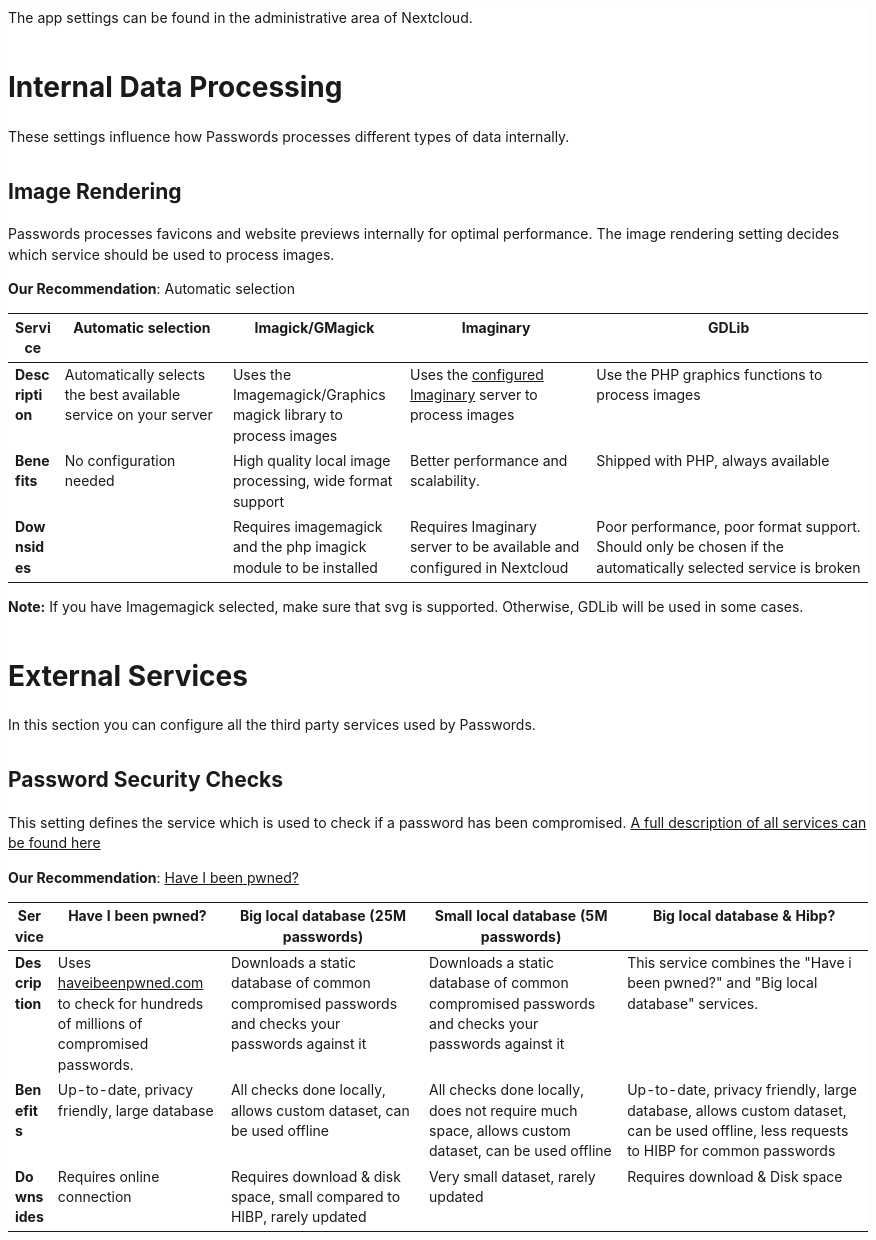 The app settings can be found in the administrative area of Nextcloud.


# Internal Data Processing
These settings influence how Passwords processes different types of data internally.

## Image Rendering
Passwords processes favicons and website previews internally for optimal performance.
The image rendering setting decides which service should be used to process images.

**Our Recommendation**: Automatic selection

| **Service**     | Automatic selection                                             | Imagick/GMagick                                                 | Imaginary                                                                                                                                                                                                                          | GDLib                                                                                                        |
|-----------------|-----------------------------------------------------------------|-----------------------------------------------------------------|------------------------------------------------------------------------------------------------------------------------------------------------------------------------------------------------------------------------------------|--------------------------------------------------------------------------------------------------------------|
| **Description** | Automatically selects the best available service on your server | Uses the Imagemagick/Graphicsmagick library to process images   | Uses the [configured](https://docs.nextcloud.com/server/latest/admin_manual/configuration_server/config_sample_php_parameters.html#preview-imaginary-url) [Imaginary](https://github.com/h2non/imaginary) server to process images | Use the PHP graphics functions to process images                                                             |
| **Benefits**    | No configuration needed                                         | High quality local image processing, wide format support        | Better performance and scalability.                                                                                                                                                                                                | Shipped with PHP, always available                                                                           |
| **Downsides**   |                                                                 | Requires imagemagick and the php imagick module to be installed | Requires Imaginary server to be available and configured in Nextcloud                                                                                                                                                              | Poor performance, poor format support. Should only be chosen if the automatically selected service is broken |

**Note:** If you have Imagemagick selected, make sure that svg is supported. Otherwise, GDLib will be used in some cases.


# External Services
In this section you can configure all the third party services used by Passwords.


## Password Security Checks
This setting defines the service which is used to check if a password has been compromised.
[A full description of all services can be found here](./Services/Password-Security-Check-Services)

**Our Recommendation**: [Have I been pwned?](./Services/Password-Security-Check-Services#have-i-been-pwned)

| **Service**     | Have I been pwned?                                                                                                 | Big local database (25M passwords)                                                               | Small local database (5M passwords)                                                              | Big local database & Hibp?                                                                                                           |
|-----------------|--------------------------------------------------------------------------------------------------------------------|--------------------------------------------------------------------------------------------------|--------------------------------------------------------------------------------------------------|--------------------------------------------------------------------------------------------------------------------------------------|
| **Description** | Uses [haveibeenpwned.com](https://haveibeenpwned.com/) to check for hundreds of millions of compromised passwords. | Downloads a static database of common compromised passwords and checks your passwords against it | Downloads a static database of common compromised passwords and checks your passwords against it | This service combines the "Have i been pwned?" and "Big local database" services.                                                    |
| **Benefits**    | Up-to-date, privacy friendly, large database                                                                       | All checks done locally, allows custom dataset, can be used offline                              | All checks done locally, does not require much space, allows custom dataset, can be used offline | Up-to-date, privacy friendly, large database, allows custom dataset, can be used offline, less requests to HIBP for common passwords |
| **Downsides**   | Requires online connection                                                                                         | Requires download & disk space, small compared to HIBP, rarely updated                           | Very small dataset, rarely updated                                                               | Requires download & Disk space                                                                                                       |